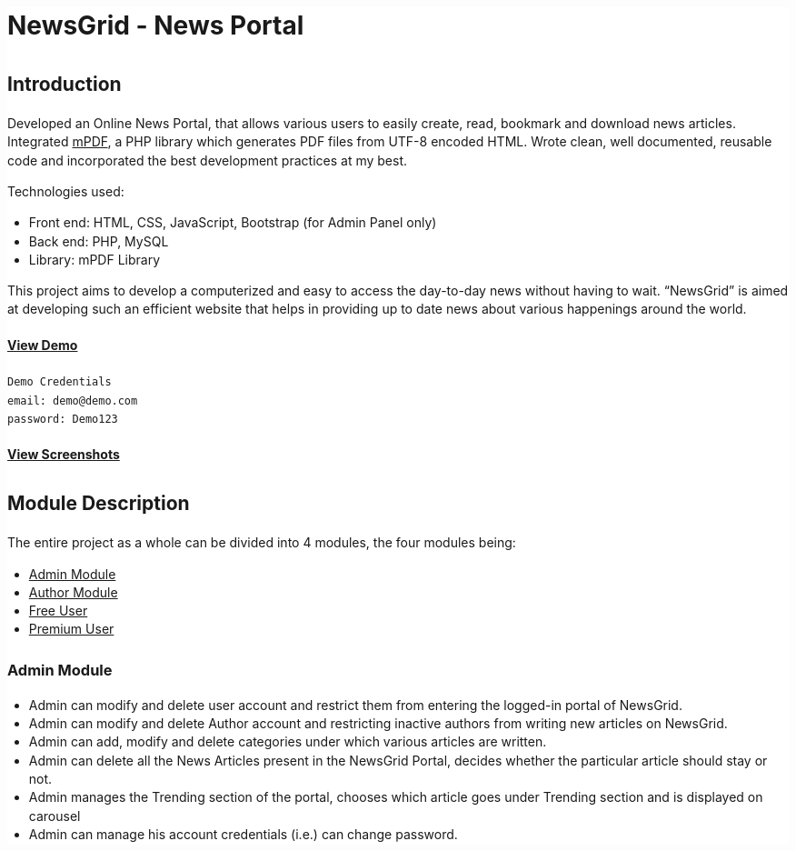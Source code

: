 # NewsGrid - News Portal

## Introduction

Developed an Online News Portal, that allows various users to easily create, read, bookmark and download news articles. Integrated [mPDF](https://mpdf.github.io/), a PHP library which generates PDF files from UTF-8 encoded HTML. Wrote clean, well documented, reusable code and incorporated the best development practices at my best.
<br>

Technologies used:

- Front end: HTML, CSS, JavaScript, Bootstrap (for Admin Panel only)
- Back end: PHP, MySQL
- Library: mPDF Library
  <br>

This project aims to develop a computerized and easy to access the day-to-day news without having to wait. “NewsGrid” is aimed at developing such an efficient website that helps in providing up to date news about various happenings around the world.

#### [View Demo](https://news-grid.herokuapp.com/)

```
Demo Credentials
email: demo@demo.com
password: Demo123
```

#### [View Screenshots](https://github.com/Anish-U/NewsGrid#project-screenshots)

## Module Description

The entire project as a whole can be divided into 4 modules, the
four modules being:

- [Admin Module](https://github.com/Anish-U/NewsGrid#admin-module)
- [Author Module](https://github.com/Anish-U/NewsGrid#author-module)
- [Free User](https://github.com/Anish-U/NewsGrid#user-module)
- [Premium User](https://github.com/Anish-U/NewsGrid#premium-user-module)

### Admin Module

- Admin can modify and delete user account and restrict them from entering the logged-in portal of NewsGrid.
- Admin can modify and delete Author account and restricting inactive authors from writing new articles on NewsGrid.
- Admin can add, modify and delete categories under which various articles are written.
- Admin can delete all the News Articles present in the NewsGrid Portal, decides whether the particular article should stay or not.
- Admin manages the Trending section of the portal, chooses which article goes under Trending section and is displayed on carousel
- Admin can manage his account credentials (i.e.) can change password.

